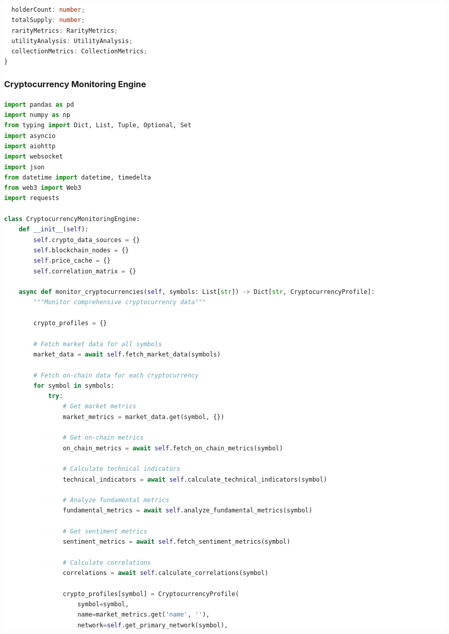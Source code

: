 ```typescript
  holderCount: number;
  totalSupply: number;
  rarityMetrics: RarityMetrics;
  utilityAnalysis: UtilityAnalysis;
  collectionMetrics: CollectionMetrics;
}
```

### Cryptocurrency Monitoring Engine

```python
import pandas as pd
import numpy as np
from typing import Dict, List, Tuple, Optional, Set
import asyncio
import aiohttp
import websocket
import json
from datetime import datetime, timedelta
from web3 import Web3
import requests

class CryptocurrencyMonitoringEngine:
    def __init__(self):
        self.crypto_data_sources = {}
        self.blockchain_nodes = {}
        self.price_cache = {}
        self.correlation_matrix = {}

    async def monitor_cryptocurrencies(self, symbols: List[str]) -> Dict[str, CryptocurrencyProfile]:
        """Monitor comprehensive cryptocurrency data"""

        crypto_profiles = {}

        # Fetch market data for all symbols
        market_data = await self.fetch_market_data(symbols)

        # Fetch on-chain data for each cryptocurrency
        for symbol in symbols:
            try:
                # Get market metrics
                market_metrics = market_data.get(symbol, {})

                # Get on-chain metrics
                on_chain_metrics = await self.fetch_on_chain_metrics(symbol)

                # Calculate technical indicators
                technical_indicators = await self.calculate_technical_indicators(symbol)

                # Analyze fundamental metrics
                fundamental_metrics = await self.analyze_fundamental_metrics(symbol)

                # Get sentiment metrics
                sentiment_metrics = await self.fetch_sentiment_metrics(symbol)

                # Calculate correlations
                correlations = await self.calculate_correlations(symbol)

                crypto_profiles[symbol] = CryptocurrencyProfile(
                    symbol=symbol,
                    name=market_metrics.get('name', ''),
                    network=self.get_primary_network(symbol),
```